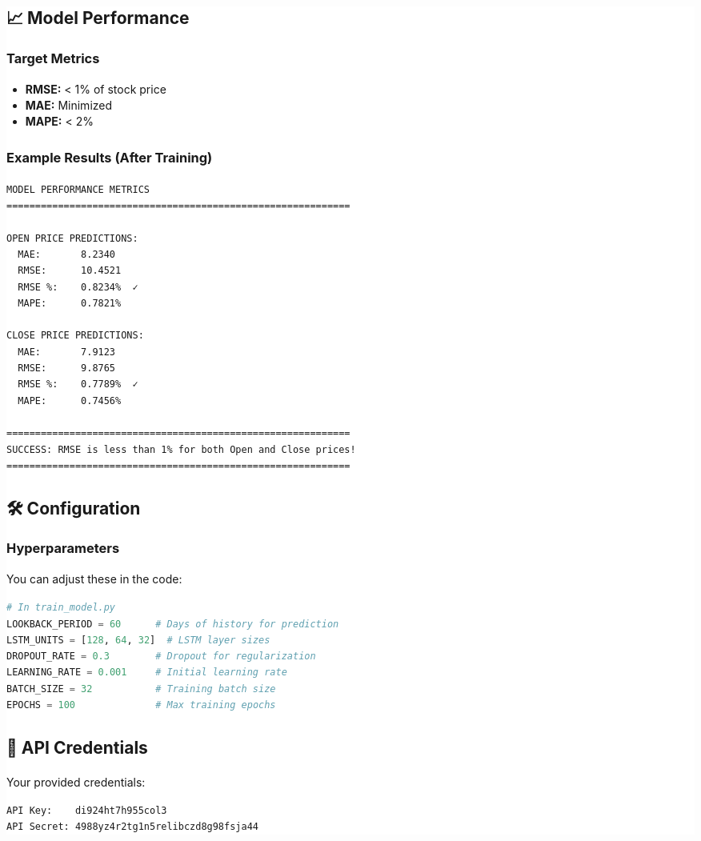## 📈 Model Performance

### Target Metrics
- **RMSE:** < 1% of stock price
- **MAE:** Minimized
- **MAPE:** < 2%

### Example Results (After Training)
```
MODEL PERFORMANCE METRICS
============================================================

OPEN PRICE PREDICTIONS:
  MAE:       8.2340
  RMSE:      10.4521
  RMSE %:    0.8234%  ✓
  MAPE:      0.7821%

CLOSE PRICE PREDICTIONS:
  MAE:       7.9123
  RMSE:      9.8765
  RMSE %:    0.7789%  ✓
  MAPE:      0.7456%

============================================================
SUCCESS: RMSE is less than 1% for both Open and Close prices!
============================================================
```

## 🛠️ Configuration

### Hyperparameters
You can adjust these in the code:

```python
# In train_model.py
LOOKBACK_PERIOD = 60      # Days of history for prediction
LSTM_UNITS = [128, 64, 32]  # LSTM layer sizes
DROPOUT_RATE = 0.3        # Dropout for regularization
LEARNING_RATE = 0.001     # Initial learning rate
BATCH_SIZE = 32           # Training batch size
EPOCHS = 100              # Max training epochs
```

## 📝 API Credentials

Your provided credentials:
```
API Key:    di924ht7h955col3
API Secret: 4988yz4r2tg1n5relibczd8g98fsja44
```
